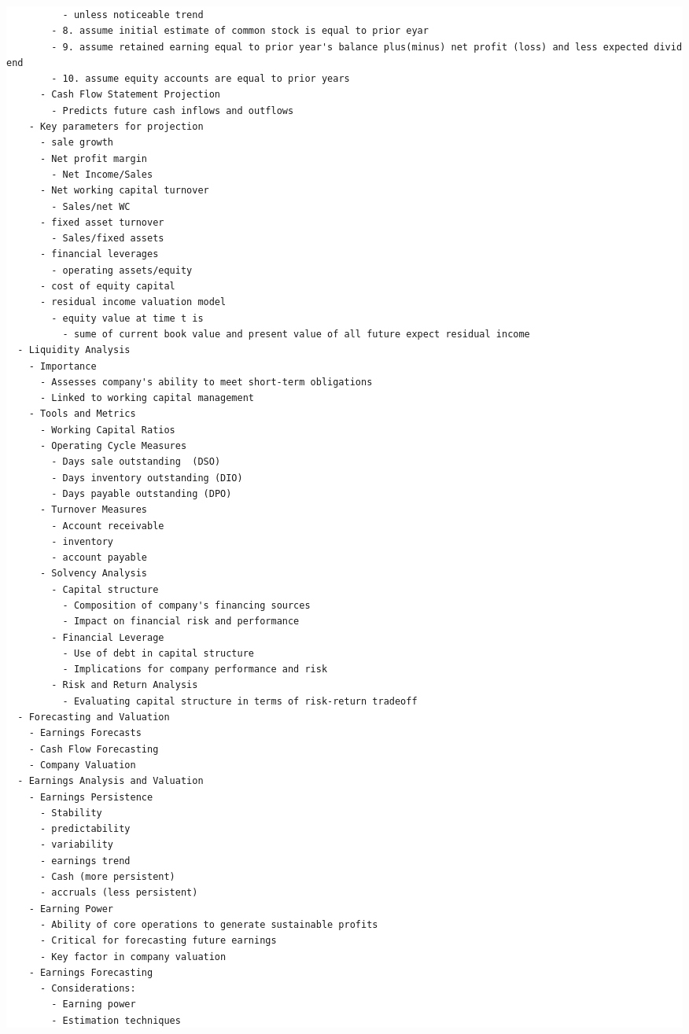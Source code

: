               - unless noticeable trend
            - 8. assume initial estimate of common stock is equal to prior eyar
            - 9. assume retained earning equal to prior year's balance plus(minus) net profit (loss) and less expected dividend
            - 10. assume equity accounts are equal to prior years
          - Cash Flow Statement Projection
            - Predicts future cash inflows and outflows
        - Key parameters for projection
          - sale growth
          - Net profit margin
            - Net Income/Sales
          - Net working capital turnover
            - Sales/net WC
          - fixed asset turnover
            - Sales/fixed assets
          - financial leverages
            - operating assets/equity
          - cost of equity capital
          - residual income valuation model
            - equity value at time t is
              - sume of current book value and present value of all future expect residual income
      - Liquidity Analysis
        - Importance
          - Assesses company's ability to meet short-term obligations
          - Linked to working capital management
        - Tools and Metrics
          - Working Capital Ratios
          - Operating Cycle Measures
            - Days sale outstanding  (DSO)
            - Days inventory outstanding (DIO)
            - Days payable outstanding (DPO)
          - Turnover Measures
            - Account receivable
            - inventory
            - account payable
          - Solvency Analysis
            - Capital structure
              - Composition of company's financing sources
              - Impact on financial risk and performance
            - Financial Leverage
              - Use of debt in capital structure
              - Implications for company performance and risk
            - Risk and Return Analysis
              - Evaluating capital structure in terms of risk-return tradeoff
      - Forecasting and Valuation
        - Earnings Forecasts
        - Cash Flow Forecasting
        - Company Valuation
      - Earnings Analysis and Valuation
        - Earnings Persistence
          - Stability
          - predictability
          - variability
          - earnings trend
          - Cash (more persistent)
          - accruals (less persistent)
        - Earning Power
          - Ability of core operations to generate sustainable profits
          - Critical for forecasting future earnings
          - Key factor in company valuation
        - Earnings Forecasting
          - Considerations:
            - Earning power
            - Estimation techniques